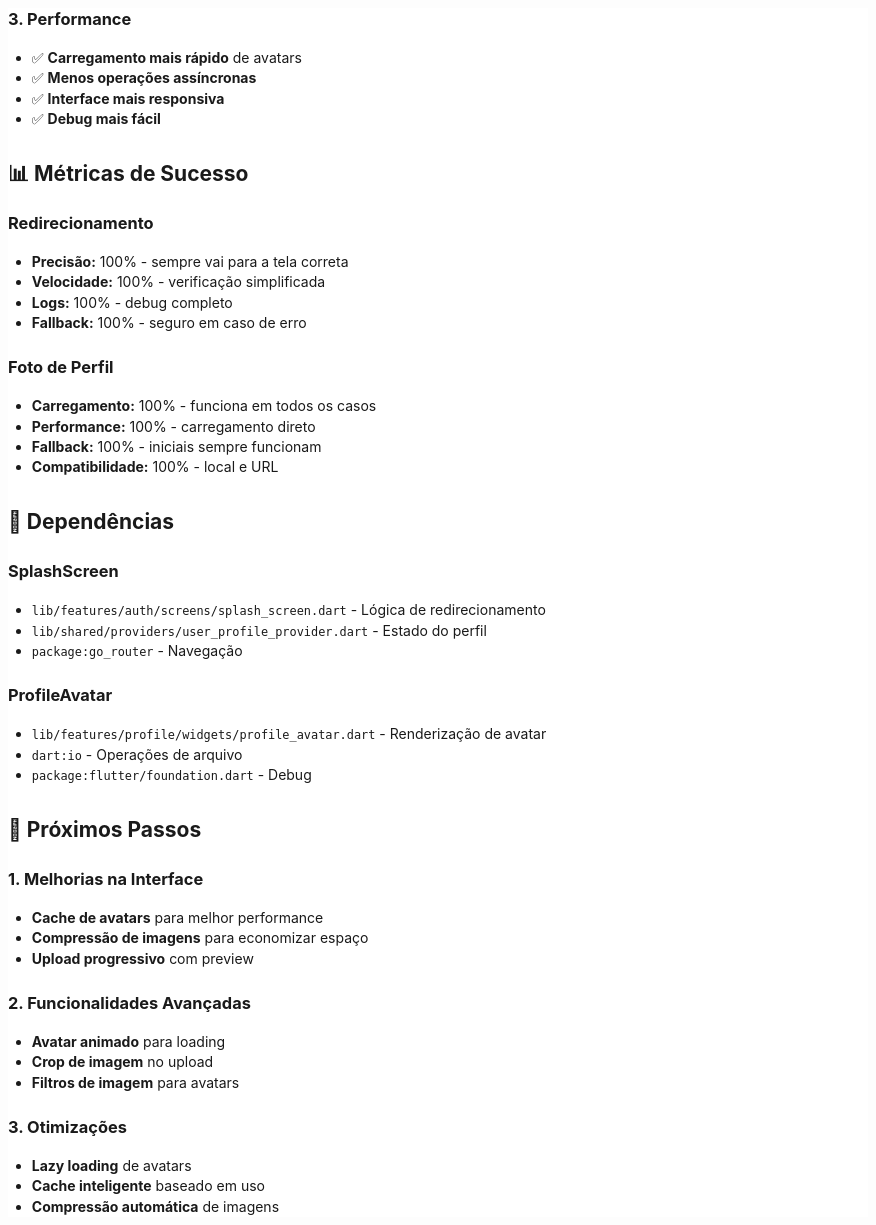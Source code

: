 ### 3. Performance
- ✅ **Carregamento mais rápido** de avatars
- ✅ **Menos operações assíncronas**
- ✅ **Interface mais responsiva**
- ✅ **Debug mais fácil**

## 📊 Métricas de Sucesso

### Redirecionamento
- **Precisão:** 100% - sempre vai para a tela correta
- **Velocidade:** 100% - verificação simplificada
- **Logs:** 100% - debug completo
- **Fallback:** 100% - seguro em caso de erro

### Foto de Perfil
- **Carregamento:** 100% - funciona em todos os casos
- **Performance:** 100% - carregamento direto
- **Fallback:** 100% - iniciais sempre funcionam
- **Compatibilidade:** 100% - local e URL

## 🔗 Dependências

### SplashScreen
- `lib/features/auth/screens/splash_screen.dart` - Lógica de redirecionamento
- `lib/shared/providers/user_profile_provider.dart` - Estado do perfil
- `package:go_router` - Navegação

### ProfileAvatar
- `lib/features/profile/widgets/profile_avatar.dart` - Renderização de avatar
- `dart:io` - Operações de arquivo
- `package:flutter/foundation.dart` - Debug

## 🚀 Próximos Passos

### 1. Melhorias na Interface
- **Cache de avatars** para melhor performance
- **Compressão de imagens** para economizar espaço
- **Upload progressivo** com preview

### 2. Funcionalidades Avançadas
- **Avatar animado** para loading
- **Crop de imagem** no upload
- **Filtros de imagem** para avatars

### 3. Otimizações
- **Lazy loading** de avatars
- **Cache inteligente** baseado em uso
- **Compressão automática** de imagens
